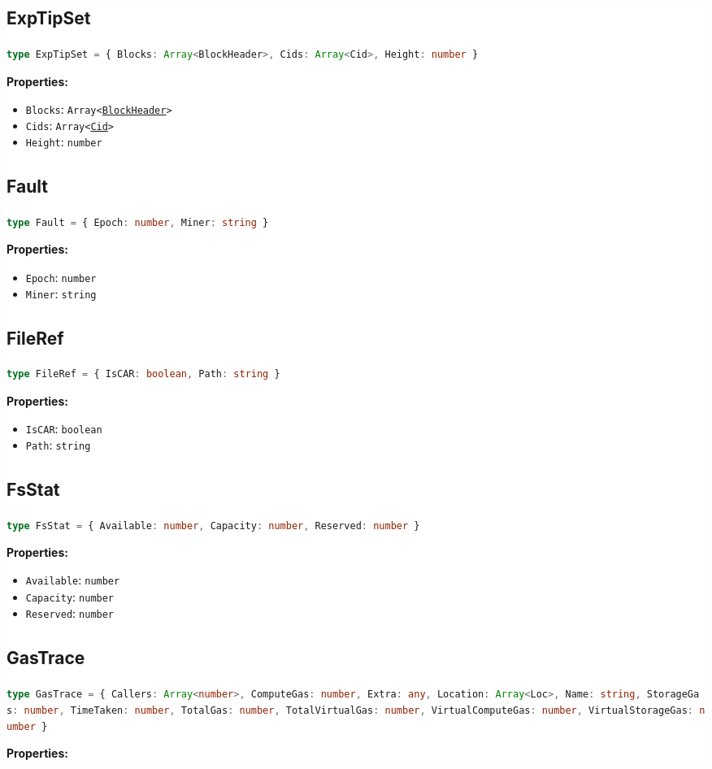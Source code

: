 ## ExpTipSet

```ts
type ExpTipSet = { Blocks: Array<BlockHeader>, Cids: Array<Cid>, Height: number }
```

**Properties:**

* `Blocks`: <code>Array&lt;<a href="#blockheader">BlockHeader</a>&gt;</code>
* `Cids`: <code>Array&lt;<a href="#cid">Cid</a>&gt;</code>
* `Height`: <code>number</code>

## Fault

```ts
type Fault = { Epoch: number, Miner: string }
```

**Properties:**

* `Epoch`: <code>number</code>
* `Miner`: <code>string</code>

## FileRef

```ts
type FileRef = { IsCAR: boolean, Path: string }
```

**Properties:**

* `IsCAR`: <code>boolean</code>
* `Path`: <code>string</code>

## FsStat

```ts
type FsStat = { Available: number, Capacity: number, Reserved: number }
```

**Properties:**

* `Available`: <code>number</code>
* `Capacity`: <code>number</code>
* `Reserved`: <code>number</code>

## GasTrace

```ts
type GasTrace = { Callers: Array<number>, ComputeGas: number, Extra: any, Location: Array<Loc>, Name: string, StorageGas: number, TimeTaken: number, TotalGas: number, TotalVirtualGas: number, VirtualComputeGas: number, VirtualStorageGas: number }
```

**Properties:**
